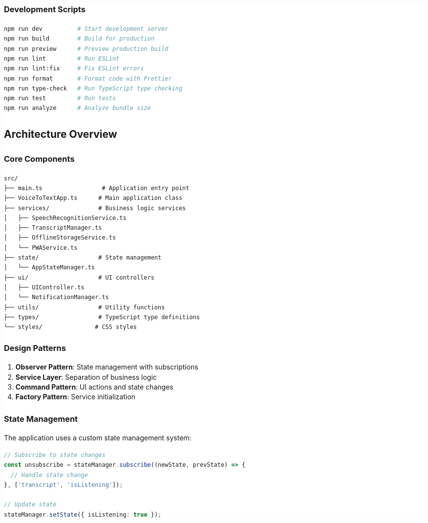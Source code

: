 ### Development Scripts

```bash
npm run dev          # Start development server
npm run build        # Build for production
npm run preview      # Preview production build
npm run lint         # Run ESLint
npm run lint:fix     # Fix ESLint errors
npm run format       # Format code with Prettier
npm run type-check   # Run TypeScript type checking
npm run test         # Run tests
npm run analyze      # Analyze bundle size
```

## Architecture Overview

### Core Components

```
src/
├── main.ts                 # Application entry point
├── VoiceToTextApp.ts      # Main application class
├── services/              # Business logic services
│   ├── SpeechRecognitionService.ts
│   ├── TranscriptManager.ts
│   ├── OfflineStorageService.ts
│   └── PWAService.ts
├── state/                 # State management
│   └── AppStateManager.ts
├── ui/                    # UI controllers
│   ├── UIController.ts
│   └── NotificationManager.ts
├── utils/                 # Utility functions
├── types/                 # TypeScript type definitions
└── styles/               # CSS styles
```

### Design Patterns

1. **Observer Pattern**: State management with subscriptions
2. **Service Layer**: Separation of business logic
3. **Command Pattern**: UI actions and state changes
4. **Factory Pattern**: Service initialization

### State Management

The application uses a custom state management system:

```typescript
// Subscribe to state changes
const unsubscribe = stateManager.subscribe((newState, prevState) => {
  // Handle state change
}, ['transcript', 'isListening']);

// Update state
stateManager.setState({ isListening: true });
```
